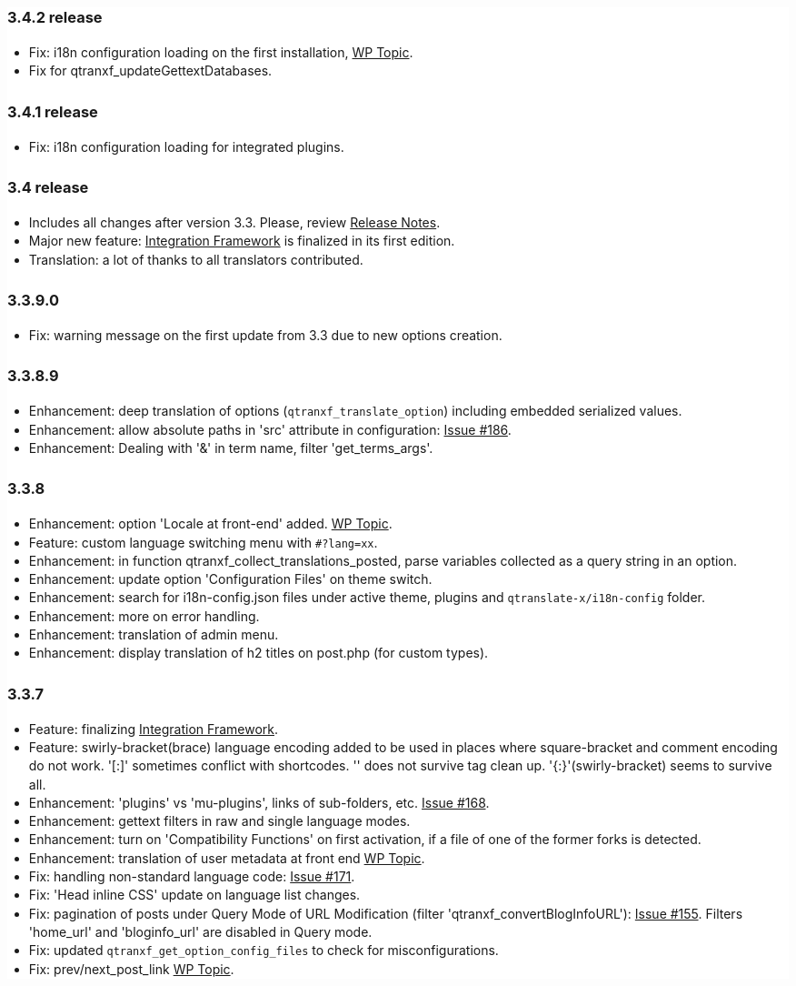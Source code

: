 ### 3.4.2 release
* Fix: i18n configuration loading on the first installation, [WP Topic](https://wordpress.org/support/topic/update-that-makes-one-see-the-site-only-a-blank-page).
* Fix for qtranxf_updateGettextDatabases.

### 3.4.1 release
* Fix: i18n configuration loading for integrated plugins.

### 3.4 release
* Includes all changes after version 3.3. Please, review [Release Notes](https://qtranslatexteam.wordpress.com/2015/05/15/release-notes-3-4/).
* Major new feature: [Integration Framework](https://qtranslatexteam.wordpress.com/integration/) is finalized in its first edition.
* Translation: a lot of thanks to all translators contributed.

### 3.3.9.0
* Fix: warning message on the first update from 3.3 due to new options creation.

### 3.3.8.9
* Enhancement: deep translation of options (`qtranxf_translate_option`) including embedded serialized values.
* Enhancement: allow absolute paths in 'src' attribute in configuration: [Issue #186](https://github.com/qTranslate-Team/qtranslate-x/issues/186).
* Enhancement: Dealing with '&' in term name, filter 'get_terms_args'.

### 3.3.8
* Enhancement: option 'Locale at front-end' added. [WP Topic](https://wordpress.org/support/topic/setting-hreflang-language-locale).
* Feature: custom language switching menu with `#?lang=xx`.
* Enhancement: in function qtranxf_collect_translations_posted, parse variables collected as a query string in an option.
* Enhancement: update option 'Configuration Files' on theme switch.
* Enhancement: search for i18n-config.json files under active theme, plugins and `qtranslate-x/i18n-config` folder.
* Enhancement: more on error handling.
* Enhancement: translation of admin menu.
* Enhancement: display translation of h2 titles on post.php (for custom types).

### 3.3.7
* Feature: finalizing [Integration Framework](https://qtranslatexteam.wordpress.com/integration/).
* Feature: swirly-bracket(brace) language encoding added to be used in places where square-bracket and comment encoding do not work. '[:]' sometimes conflict with shortcodes. '' does not survive tag clean up. '{:}'(swirly-bracket) seems to survive all.
* Enhancement: 'plugins' vs 'mu-plugins', links of sub-folders, etc. [Issue #168](https://github.com/qTranslate-Team/qtranslate-x/pull/168).
* Enhancement: gettext filters in raw and single language modes.
* Enhancement: turn on 'Compatibility Functions' on first activation, if a file of one of the former forks is detected.
* Enhancement: translation of user metadata at front end [WP Topic](https://wordpress.org/support/topic/biographical-info-1).
* Fix: handling non-standard language code: [Issue #171](https://github.com/qTranslate-Team/qtranslate-x/issues/171).
* Fix: 'Head inline CSS' update on language list changes.
* Fix: pagination of posts under Query Mode of URL Modification (filter 'qtranxf_convertBlogInfoURL'): [Issue #155](https://github.com/qTranslate-Team/qtranslate-x/issues/155). Filters 'home_url' and 'bloginfo_url' are disabled in Query mode.
* Fix: updated `qtranxf_get_option_config_files` to check for misconfigurations.
* Fix: prev/next_post_link [WP Topic](https://wordpress.org/support/topic/prevnext_post_link-return-links-to-articles-without-translation).
